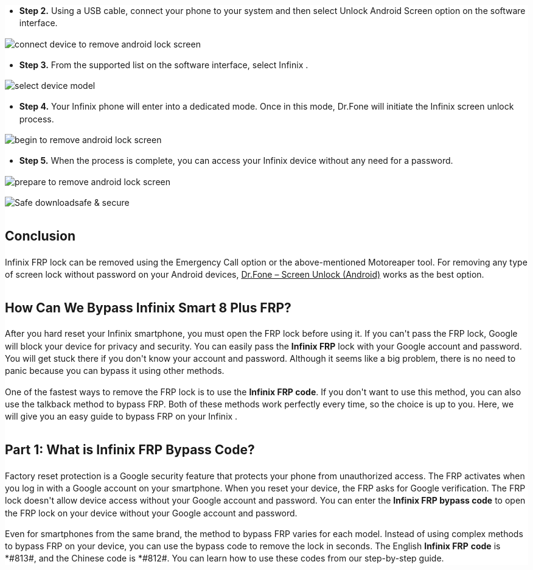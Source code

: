 - **Step 2.** Using a USB cable, connect your phone to your system and then select Unlock Android Screen option on the software interface.

![connect device to remove android lock screen](https://images.wondershare.com/drfone/guide/android-screen-unlock-3.png)

- **Step 3.** From the supported list on the software interface, select Infinix .

![select device model](https://images.wondershare.com/drfone/guide/screen-unlock-any-android-device-2.png)

- **Step 4.** Your Infinix  phone will enter into a dedicated mode. Once in this mode, Dr.Fone will initiate the Infinix  screen unlock process.

![begin to remove android lock screen](https://images.wondershare.com/drfone/guide/unlock-android-screen-google.png)

- **Step 5.** When the process is complete, you can access your Infinix  device without any need for a password.

![prepare to remove android lock screen](https://images.wondershare.com/drfone/guide/screen-unlock-any-android-device-6.png)

![Safe download](https://images.wondershare.com/drfone/article/2022/05/security.svg)safe & secure

## Conclusion

Infinix  FRP lock can be removed using the Emergency Call option or the above-mentioned Motoreaper tool. For removing any type of screen lock without password on your Android devices, [Dr.Fone – Screen Unlock (Android)](https://tools.techidaily.com/wondershare-dr-fone-unlock-android-screen/) works as the best option.

## How Can We Bypass Infinix Smart 8 Plus FRP?

After you hard reset your Infinix smartphone, you must open the FRP lock before using it. If you can't pass the FRP lock, Google will block your device for privacy and security. You can easily pass the **Infinix FRP** lock with your Google account and password. You will get stuck there if you don't know your account and password. Although it seems like a big problem, there is no need to panic because you can bypass it using other methods.

One of the fastest ways to remove the FRP lock is to use the **Infinix FRP code**. If you don't want to use this method, you can also use the talkback method to bypass FRP. Both of these methods work perfectly every time, so the choice is up to you. Here, we will give you an easy guide to bypass FRP on your Infinix .

## Part 1: What is Infinix FRP Bypass Code?

Factory reset protection is a Google security feature that protects your phone from unauthorized access. The FRP activates when you log in with a Google account on your smartphone. When you reset your device, the FRP asks for Google verification. The FRP lock doesn't allow device access without your Google account and password. You can enter the **Infinix FRP bypass code** to open the FRP lock on your device without your Google account and password.

Even for smartphones from the same brand, the method to bypass FRP varies for each model. Instead of using complex methods to bypass FRP on your device, you can use the bypass code to remove the lock in seconds. The English **Infinix FRP** **code** is \*#813#, and the Chinese code is \*#812#. You can learn how to use these codes from our step-by-step guide.
